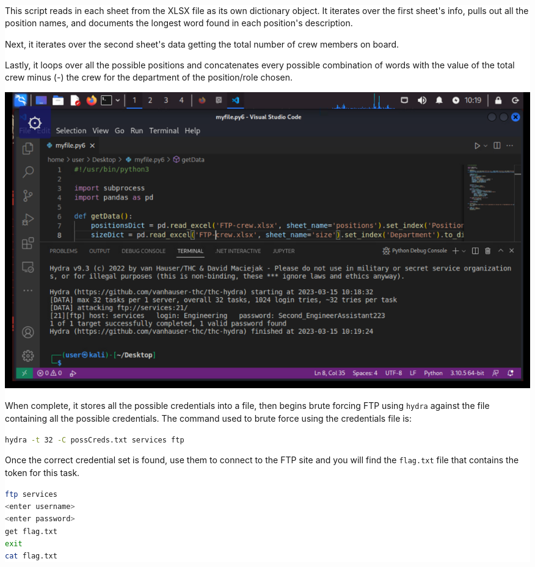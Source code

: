 This script reads in each sheet from the XLSX file as its own dictionary object. It iterates over the first sheet's info, pulls out all the position names, and documents the longest word found in each position's description. 

Next, it iterates over the second sheet's data getting the total number of crew members on board.

Lastly, it loops over all the possible positions and concatenates every possible combination of words with the value of the total crew minus (-) the crew for the department of the position/role chosen.

![Image 5](./img/image5.png)

When complete, it stores all the possible credentials into a file, then begins brute forcing FTP using `hydra` against the file containing all the possible credentials. The command used to brute force using the credentials file is: 

```bash
hydra -t 32 -C possCreds.txt services ftp 
```

Once the correct credential set is found, use them to connect to the FTP site and you will find the `flag.txt` file that contains the token for this task.

```bash
ftp services
<enter username>
<enter password>
get flag.txt
exit
cat flag.txt
```
